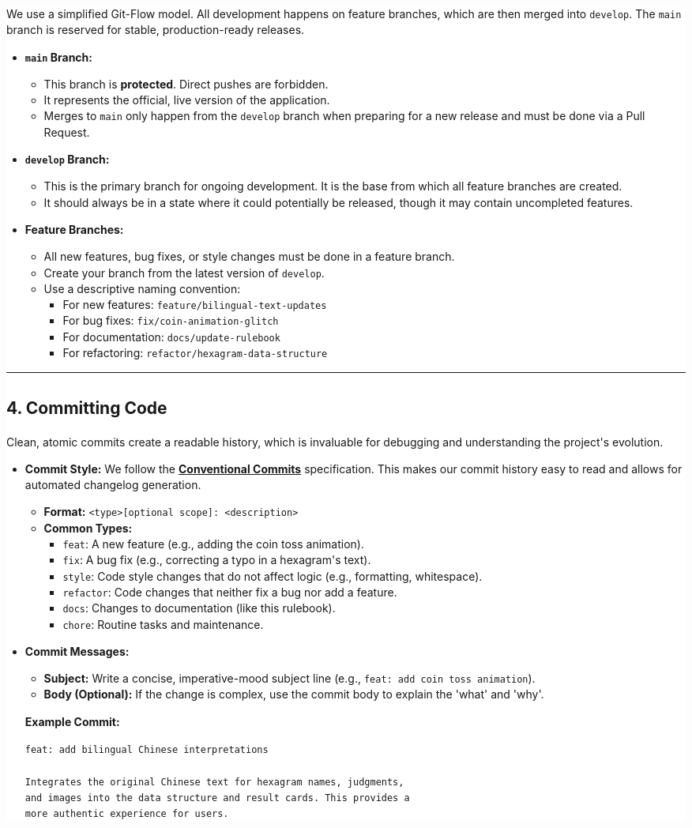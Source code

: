 We use a simplified Git-Flow model. All development happens on feature branches, which are then merged into `develop`. The `main` branch is reserved for stable, production-ready releases.

* **`main` Branch:**
    * This branch is **protected**. Direct pushes are forbidden.
    * It represents the official, live version of the application.
    * Merges to `main` only happen from the `develop` branch when preparing for a new release and must be done via a Pull Request.

* **`develop` Branch:**
    * This is the primary branch for ongoing development. It is the base from which all feature branches are created.
    * It should always be in a state where it could potentially be released, though it may contain uncompleted features.

* **Feature Branches:**
    * All new features, bug fixes, or style changes must be done in a feature branch.
    * Create your branch from the latest version of `develop`.
    * Use a descriptive naming convention:
        * For new features: `feature/bilingual-text-updates`
        * For bug fixes: `fix/coin-animation-glitch`
        * For documentation: `docs/update-rulebook`
        * For refactoring: `refactor/hexagram-data-structure`

---

## 4. Committing Code

Clean, atomic commits create a readable history, which is invaluable for debugging and understanding the project's evolution.

* **Commit Style:** We follow the [**Conventional Commits**](https://www.conventionalcommits.org/) specification. This makes our commit history easy to read and allows for automated changelog generation.
    * **Format:** `<type>[optional scope]: <description>`
    * **Common Types:**
        * `feat`: A new feature (e.g., adding the coin toss animation).
        * `fix`: A bug fix (e.g., correcting a typo in a hexagram's text).
        * `style`: Code style changes that do not affect logic (e.g., formatting, whitespace).
        * `refactor`: Code changes that neither fix a bug nor add a feature.
        * `docs`: Changes to documentation (like this rulebook).
        * `chore`: Routine tasks and maintenance.

* **Commit Messages:**
    * **Subject:** Write a concise, imperative-mood subject line (e.g., `feat: add coin toss animation`).
    * **Body (Optional):** If the change is complex, use the commit body to explain the 'what' and 'why'.

    **Example Commit:**
    ```
    feat: add bilingual Chinese interpretations

    Integrates the original Chinese text for hexagram names, judgments,
    and images into the data structure and result cards. This provides a
    more authentic experience for users.
